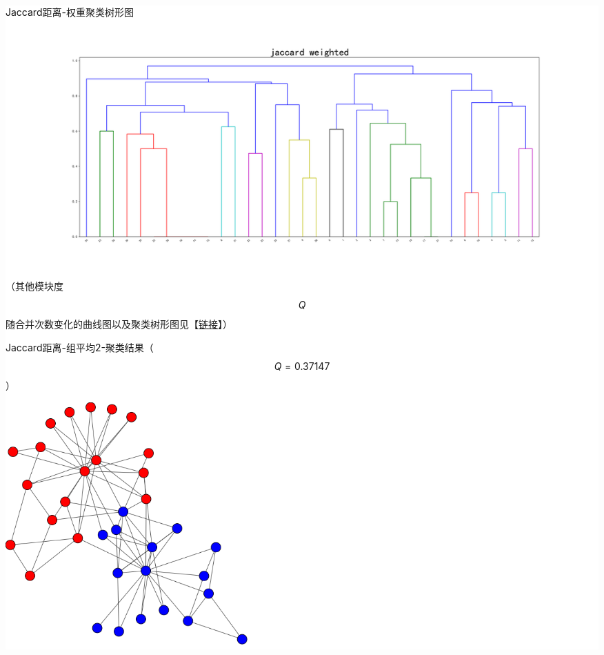 Jaccard距离-权重聚类树形图

<img src="img/clusterTree_jaccard_weighted.svg" style="zoom:100%;" />

（其他模块度$$Q$$随合并次数变化的曲线图以及聚类树形图见【[链接](https://github.com/Linan2018/data_mining/raw/master/hw3/imgs.zip)】）

Jaccard距离-组平均2-聚类结果（$$Q=0.37147$$）

<img src="img/Cluster.png" style="zoom:70%;" />
